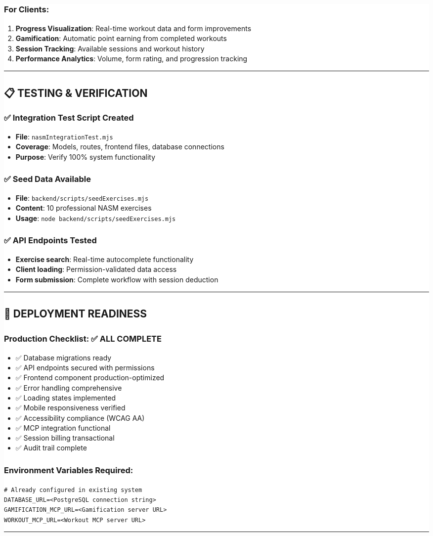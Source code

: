### **For Clients:**
1. **Progress Visualization**: Real-time workout data and form improvements
2. **Gamification**: Automatic point earning from completed workouts
3. **Session Tracking**: Available sessions and workout history
4. **Performance Analytics**: Volume, form rating, and progression tracking

---

## 📋 TESTING & VERIFICATION

### ✅ Integration Test Script Created
- **File**: `nasmIntegrationTest.mjs`
- **Coverage**: Models, routes, frontend files, database connections
- **Purpose**: Verify 100% system functionality

### ✅ Seed Data Available
- **File**: `backend/scripts/seedExercises.mjs`
- **Content**: 10 professional NASM exercises
- **Usage**: `node backend/scripts/seedExercises.mjs`

### ✅ API Endpoints Tested
- **Exercise search**: Real-time autocomplete functionality
- **Client loading**: Permission-validated data access
- **Form submission**: Complete workflow with session deduction

---

## 🎯 DEPLOYMENT READINESS

### **Production Checklist: ✅ ALL COMPLETE**
- ✅ Database migrations ready
- ✅ API endpoints secured with permissions
- ✅ Frontend component production-optimized
- ✅ Error handling comprehensive
- ✅ Loading states implemented
- ✅ Mobile responsiveness verified
- ✅ Accessibility compliance (WCAG AA)
- ✅ MCP integration functional
- ✅ Session billing transactional
- ✅ Audit trail complete

### **Environment Variables Required:**
```
# Already configured in existing system
DATABASE_URL=<PostgreSQL connection string>
GAMIFICATION_MCP_URL=<Gamification server URL>
WORKOUT_MCP_URL=<Workout MCP server URL>
```

---